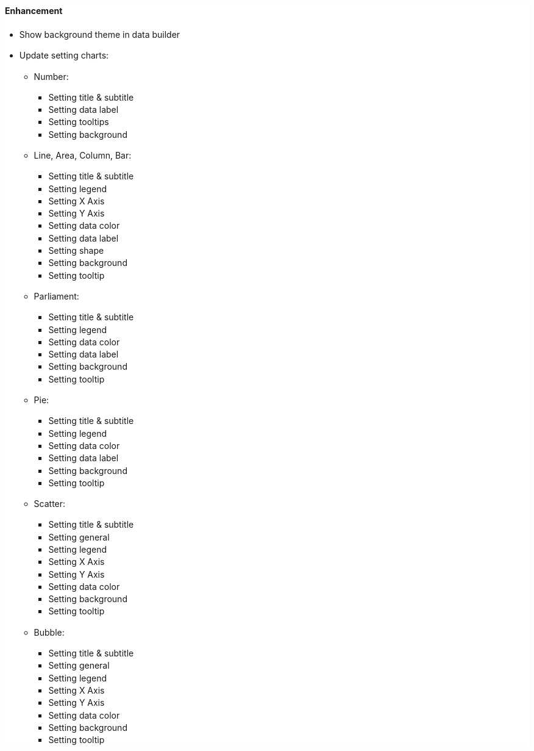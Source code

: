 #### Enhancement

- Show background theme in data builder
- Update setting charts:

  - Number:

    - Setting title & subtitle
    - Setting data label
    - Setting tooltips
    - Setting background

  - Line, Area, Column, Bar:

    - Setting title & subtitle
    - Setting legend
    - Setting X Axis
    - Setting Y Axis
    - Setting data color
    - Setting data label
    - Setting shape
    - Setting background
    - Setting tooltip

  - Parliament:

    - Setting title & subtitle
    - Setting legend
    - Setting data color
    - Setting data label
    - Setting background
    - Setting tooltip

  - Pie:

    - Setting title & subtitle
    - Setting legend
    - Setting data color
    - Setting data label
    - Setting background
    - Setting tooltip

  - Scatter:

    - Setting title & subtitle
    - Setting general
    - Setting legend
    - Setting X Axis
    - Setting Y Axis
    - Setting data color
    - Setting background
    - Setting tooltip

  - Bubble:

    - Setting title & subtitle
    - Setting general
    - Setting legend
    - Setting X Axis
    - Setting Y Axis
    - Setting data color
    - Setting background
    - Setting tooltip
